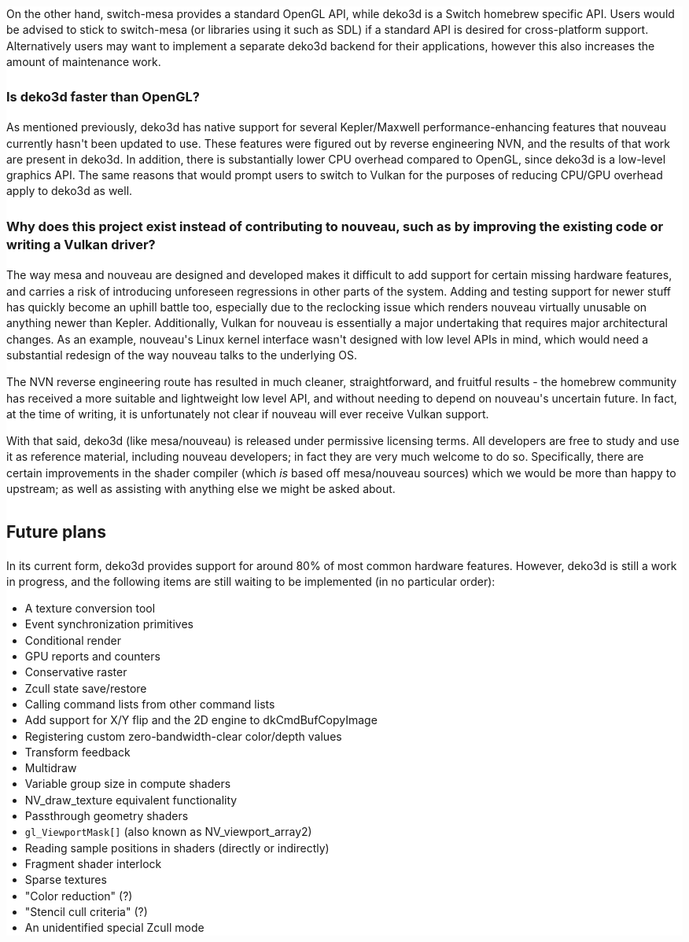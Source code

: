 On the other hand, switch-mesa provides a standard OpenGL API, while deko3d is a Switch homebrew specific API. Users would be advised to stick to switch-mesa (or libraries using it such as SDL) if a standard API is desired for cross-platform support. Alternatively users may want to implement a separate deko3d backend for their applications, however this also increases the amount of maintenance work.

### Is deko3d faster than OpenGL?

As mentioned previously, deko3d has native support for several Kepler/Maxwell performance-enhancing features that nouveau currently hasn't been updated to use. These features were figured out by reverse engineering NVN, and the results of that work are present in deko3d. In addition, there is substantially lower CPU overhead compared to OpenGL, since deko3d is a low-level graphics API. The same reasons that would prompt users to switch to Vulkan for the purposes of reducing CPU/GPU overhead apply to deko3d as well.

### Why does this project exist instead of contributing to nouveau, such as by improving the existing code or writing a Vulkan driver?

The way mesa and nouveau are designed and developed makes it difficult to add support for certain missing hardware features, and carries a risk of introducing unforeseen regressions in other parts of the system. Adding and testing support for newer stuff has quickly become an uphill battle too, especially due to the reclocking issue which renders nouveau virtually unusable on anything newer than Kepler. Additionally, Vulkan for nouveau is essentially a major undertaking that requires major architectural changes. As an example, nouveau's Linux kernel interface wasn't designed with low level APIs in mind, which would need a substantial redesign of the way nouveau talks to the underlying OS.

The NVN reverse engineering route has resulted in much cleaner, straightforward, and fruitful results - the homebrew community has received a more suitable and lightweight low level API, and without needing to depend on nouveau's uncertain future. In fact, at the time of writing, it is unfortunately not clear if nouveau will ever receive Vulkan support.

With that said, deko3d (like mesa/nouveau) is released under permissive licensing terms. All developers are free to study and use it as reference material, including nouveau developers; in fact they are very much welcome to do so. Specifically, there are certain improvements in the shader compiler (which *is* based off mesa/nouveau sources) which we would be more than happy to upstream; as well as assisting with anything else we might be asked about.

## Future plans

In its current form, deko3d provides support for around 80% of most common hardware features. However, deko3d is still a work in progress, and the following items are still waiting to be implemented (in no particular order):

- A texture conversion tool
- Event synchronization primitives
- Conditional render
- GPU reports and counters
- Conservative raster
- Zcull state save/restore
- Calling command lists from other command lists
- Add support for X/Y flip and the 2D engine to dkCmdBufCopyImage
- Registering custom zero-bandwidth-clear color/depth values
- Transform feedback
- Multidraw
- Variable group size in compute shaders
- NV_draw_texture equivalent functionality
- Passthrough geometry shaders
- `gl_ViewportMask[]` (also known as NV_viewport_array2)
- Reading sample positions in shaders (directly or indirectly)
- Fragment shader interlock
- Sparse textures
- "Color reduction" (?)
- "Stencil cull criteria" (?)
- An unidentified special Zcull mode
